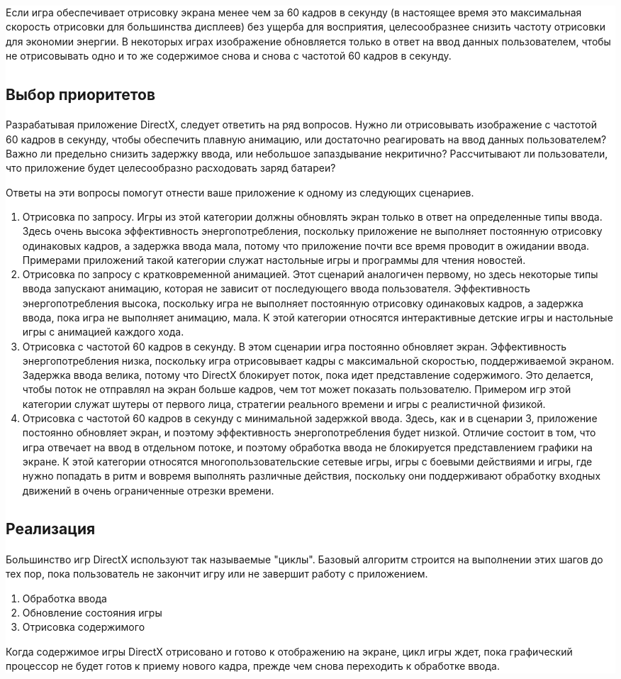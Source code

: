 Если игра обеспечивает отрисовку экрана менее чем за 60 кадров в секунду (в настоящее время это максимальная скорость отрисовки для большинства дисплеев) без ущерба для восприятия, целесообразнее снизить частоту отрисовки для экономии энергии. В некоторых играх изображение обновляется только в ответ на ввод данных пользователем, чтобы не отрисовывать одно и то же содержимое снова и снова с частотой 60 кадров в секунду.

## <a name="choosing-what-to-optimize-for"></a>Выбор приоритетов


Разрабатывая приложение DirectX, следует ответить на ряд вопросов. Нужно ли отрисовывать изображение с частотой 60 кадров в секунду, чтобы обеспечить плавную анимацию, или достаточно реагировать на ввод данных пользователем? Важно ли предельно снизить задержку ввода, или небольшое запаздывание некритично? Рассчитывают ли пользователи, что приложение будет целесообразно расходовать заряд батареи?

Ответы на эти вопросы помогут отнести ваше приложение к одному из следующих сценариев.

1.  Отрисовка по запросу. Игры из этой категории должны обновлять экран только в ответ на определенные типы ввода. Здесь очень высока эффективность энергопотребления, поскольку приложение не выполняет постоянную отрисовку одинаковых кадров, а задержка ввода мала, потому что приложение почти все время проводит в ожидании ввода. Примерами приложений такой категории служат настольные игры и программы для чтения новостей.
2.  Отрисовка по запросу с кратковременной анимацией. Этот сценарий аналогичен первому, но здесь некоторые типы ввода запускают анимацию, которая не зависит от последующего ввода пользователя. Эффективность энергопотребления высока, поскольку игра не выполняет постоянную отрисовку одинаковых кадров, а задержка ввода, пока игра не выполняет анимацию, мала. К этой категории относятся интерактивные детские игры и настольные игры с анимацией каждого хода.
3.  Отрисовка с частотой 60 кадров в секунду. В этом сценарии игра постоянно обновляет экран. Эффективность энергопотребления низка, поскольку игра отрисовывает кадры с максимальной скоростью, поддерживаемой экраном. Задержка ввода велика, потому что DirectX блокирует поток, пока идет представление содержимого. Это делается, чтобы поток не отправлял на экран больше кадров, чем тот может показать пользователю. Примером игр этой категории служат шутеры от первого лица, стратегии реального времени и игры с реалистичной физикой.
4.  Отрисовка с частотой 60 кадров в секунду с минимальной задержкой ввода. Здесь, как и в сценарии 3, приложение постоянно обновляет экран, и поэтому эффективность энергопотребления будет низкой. Отличие состоит в том, что игра отвечает на ввод в отдельном потоке, и поэтому обработка ввода не блокируется представлением графики на экране. К этой категории относятся многопользовательские сетевые игры, игры с боевыми действиями и игры, где нужно попадать в ритм и вовремя выполнять различные действия, поскольку они поддерживают обработку входных движений в очень ограниченные отрезки времени.

## <a name="implementation"></a>Реализация


Большинство игр DirectX используют так называемые "циклы". Базовый алгоритм строится на выполнении этих шагов до тех пор, пока пользователь не закончит игру или не завершит работу с приложением.

1.  Обработка ввода
2.  Обновление состояния игры
3.  Отрисовка содержимого

Когда содержимое игры DirectX отрисовано и готово к отображению на экране, цикл игры ждет, пока графический процессор не будет готов к приему нового кадра, прежде чем снова переходить к обработке ввода.
